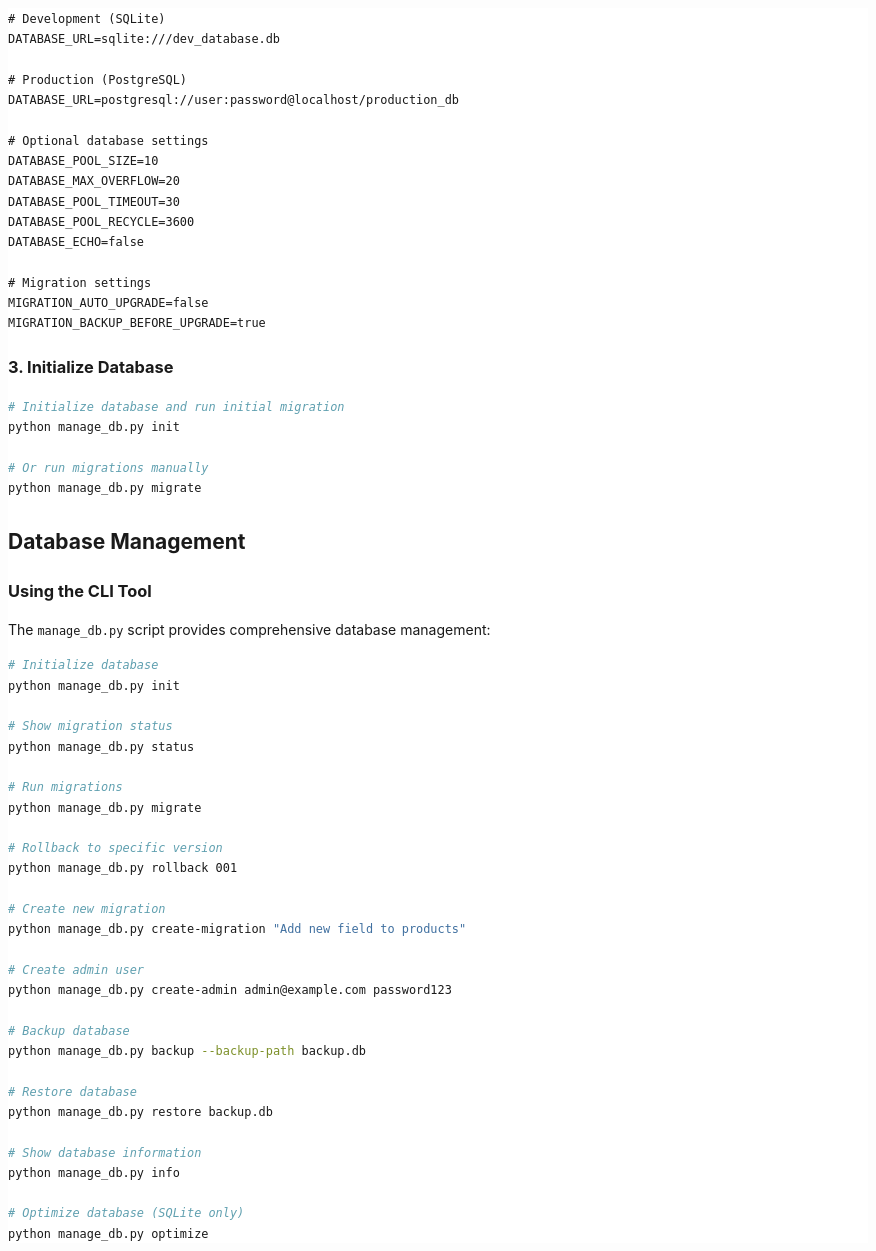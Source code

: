 ```env
# Development (SQLite)
DATABASE_URL=sqlite:///dev_database.db

# Production (PostgreSQL)
DATABASE_URL=postgresql://user:password@localhost/production_db

# Optional database settings
DATABASE_POOL_SIZE=10
DATABASE_MAX_OVERFLOW=20
DATABASE_POOL_TIMEOUT=30
DATABASE_POOL_RECYCLE=3600
DATABASE_ECHO=false

# Migration settings
MIGRATION_AUTO_UPGRADE=false
MIGRATION_BACKUP_BEFORE_UPGRADE=true
```

### 3. Initialize Database

```bash
# Initialize database and run initial migration
python manage_db.py init

# Or run migrations manually
python manage_db.py migrate
```

## Database Management

### Using the CLI Tool

The `manage_db.py` script provides comprehensive database management:

```bash
# Initialize database
python manage_db.py init

# Show migration status
python manage_db.py status

# Run migrations
python manage_db.py migrate

# Rollback to specific version
python manage_db.py rollback 001

# Create new migration
python manage_db.py create-migration "Add new field to products"

# Create admin user
python manage_db.py create-admin admin@example.com password123

# Backup database
python manage_db.py backup --backup-path backup.db

# Restore database
python manage_db.py restore backup.db

# Show database information
python manage_db.py info

# Optimize database (SQLite only)
python manage_db.py optimize
```
